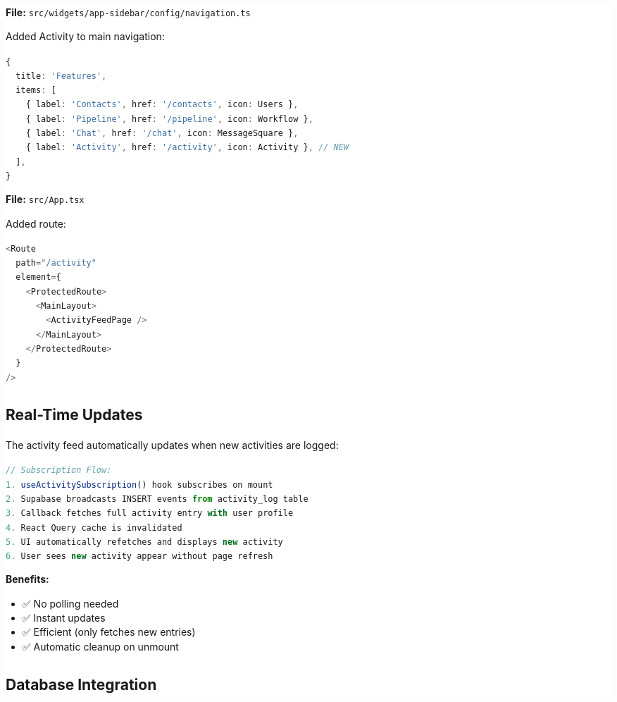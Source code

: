 **File:** `src/widgets/app-sidebar/config/navigation.ts`

Added Activity to main navigation:

```typescript
{
  title: 'Features',
  items: [
    { label: 'Contacts', href: '/contacts', icon: Users },
    { label: 'Pipeline', href: '/pipeline', icon: Workflow },
    { label: 'Chat', href: '/chat', icon: MessageSquare },
    { label: 'Activity', href: '/activity', icon: Activity }, // NEW
  ],
}
```

**File:** `src/App.tsx`

Added route:

```typescript
<Route
  path="/activity"
  element={
    <ProtectedRoute>
      <MainLayout>
        <ActivityFeedPage />
      </MainLayout>
    </ProtectedRoute>
  }
/>
```

## Real-Time Updates

The activity feed automatically updates when new activities are logged:

```typescript
// Subscription Flow:
1. useActivitySubscription() hook subscribes on mount
2. Supabase broadcasts INSERT events from activity_log table
3. Callback fetches full activity entry with user profile
4. React Query cache is invalidated
5. UI automatically refetches and displays new activity
6. User sees new activity appear without page refresh
```

**Benefits:**
- ✅ No polling needed
- ✅ Instant updates
- ✅ Efficient (only fetches new entries)
- ✅ Automatic cleanup on unmount

## Database Integration
